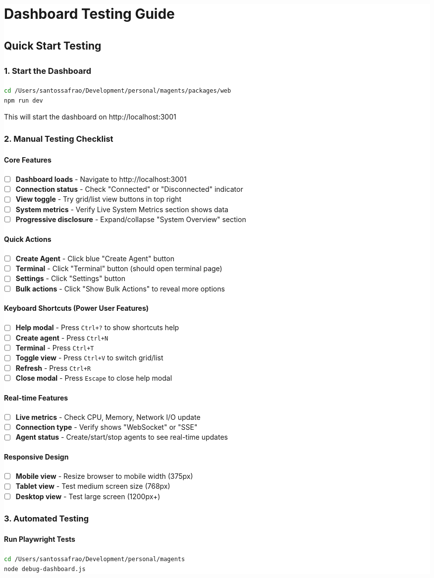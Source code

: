 # Dashboard Testing Guide

## Quick Start Testing

### 1. Start the Dashboard
```bash
cd /Users/santossafrao/Development/personal/magents/packages/web
npm run dev
```
This will start the dashboard on http://localhost:3001

### 2. Manual Testing Checklist

#### Core Features
- [ ] **Dashboard loads** - Navigate to http://localhost:3001
- [ ] **Connection status** - Check "Connected" or "Disconnected" indicator
- [ ] **View toggle** - Try grid/list view buttons in top right
- [ ] **System metrics** - Verify Live System Metrics section shows data
- [ ] **Progressive disclosure** - Expand/collapse "System Overview" section

#### Quick Actions
- [ ] **Create Agent** - Click blue "Create Agent" button
- [ ] **Terminal** - Click "Terminal" button (should open terminal page)
- [ ] **Settings** - Click "Settings" button
- [ ] **Bulk actions** - Click "Show Bulk Actions" to reveal more options

#### Keyboard Shortcuts (Power User Features)
- [ ] **Help modal** - Press `Ctrl+?` to show shortcuts help
- [ ] **Create agent** - Press `Ctrl+N` 
- [ ] **Terminal** - Press `Ctrl+T`
- [ ] **Toggle view** - Press `Ctrl+V` to switch grid/list
- [ ] **Refresh** - Press `Ctrl+R`
- [ ] **Close modal** - Press `Escape` to close help modal

#### Real-time Features
- [ ] **Live metrics** - Check CPU, Memory, Network I/O update
- [ ] **Connection type** - Verify shows "WebSocket" or "SSE"
- [ ] **Agent status** - Create/start/stop agents to see real-time updates

#### Responsive Design
- [ ] **Mobile view** - Resize browser to mobile width (375px)
- [ ] **Tablet view** - Test medium screen size (768px)
- [ ] **Desktop view** - Test large screen (1200px+)

### 3. Automated Testing

#### Run Playwright Tests
```bash
cd /Users/santossafrao/Development/personal/magents
node debug-dashboard.js
```

